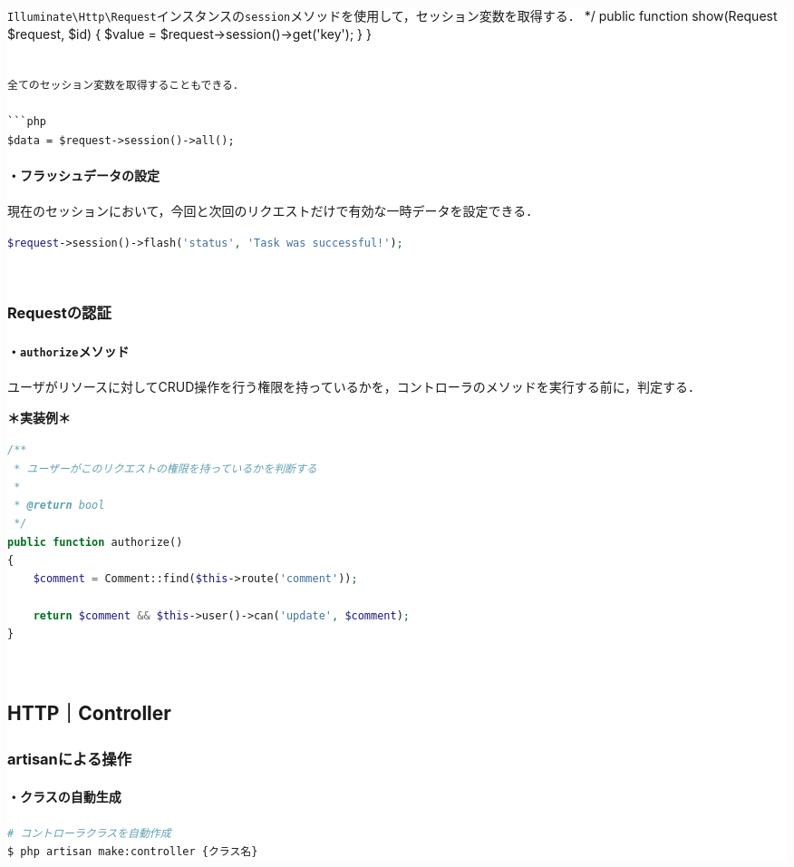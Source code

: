 ```Illuminate\Http\Request```インスタンスの```session```メソッドを使用して，セッション変数を取得する．
     */
    public function show(Request $request, $id)
    {
        $value = $request->session()->get('key');
    }
}
```

全てのセッション変数を取得することもできる．

```php
$data = $request->session()->all();
```

#### ・フラッシュデータの設定

現在のセッションにおいて，今回と次回のリクエストだけで有効な一時データを設定できる．

```php
$request->session()->flash('status', 'Task was successful!');
```

<br>

### Requestの認証

#### ・```authorize```メソッド

ユーザがリソースに対してCRUD操作を行う権限を持っているかを，コントローラのメソッドを実行する前に，判定する．

**＊実装例＊**

```php
/**
 * ユーザーがこのリクエストの権限を持っているかを判断する
 *
 * @return bool
 */
public function authorize()
{
    $comment = Comment::find($this->route('comment'));

    return $comment && $this->user()->can('update', $comment);
}
```

<br>

## HTTP｜Controller

### artisanによる操作

#### ・クラスの自動生成

```bash
# コントローラクラスを自動作成
$ php artisan make:controller {クラス名}
```
